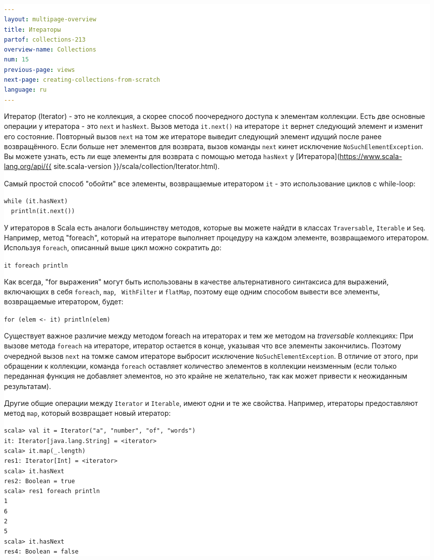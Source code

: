 ```yaml
---
layout: multipage-overview
title: Итераторы
partof: collections-213
overview-name: Collections
num: 15
previous-page: views
next-page: creating-collections-from-scratch
language: ru
---
```


Итератор (Iterator) - это не коллекция, а скорее способ поочередного доступа к элементам коллекции. Есть две основные операции у итератора - это `next` и `hasNext`. Вызов метода `it.next()` на итераторе `it`  вернет следующий элемент и изменит его состояние. Повторный вызов `next` на том же итераторе выведит следующий элемент идущий после ранее возвращённого. Если больше нет элементов для возврата, вызов команды `next` кинет исключение `NoSuchElementException`. Вы можете узнать, есть ли еще элементы для возврата с помощью метода `hasNext` у [Итератора](https://www.scala-lang.org/api/{{ site.scala-version }}/scala/collection/Iterator.html).

Самый простой способ "обойти" все элементы, возвращаемые итератором `it` - это использование циклов с while-loop:

    while (it.hasNext)
      println(it.next())

У итераторов в Scala есть аналоги большинству методов, которые вы можете найдти в классах `Traversable`, `Iterable` и `Seq`. Например, метод "foreach", который на итераторе выполняет процедуру на каждом элементе, возвращаемого итератором. Используя `foreach`, описанный выше цикл можно сократить до:

    it foreach println

Как всегда, "for выражения" могут быть использованы в качестве альтернативного синтаксиса для выражений, включающих в себя `foreach`, `map`, ` WithFilter` и `flatMap`, поэтому еще одним способом вывести все элементы, возвращаемые итератором, будет:

    for (elem <- it) println(elem)
    
Существует важное различие между методом foreach на итераторах и тем же методом на _traversable_ коллекциях: При вызове метода `foreach` на итераторе, итератор остается в конце, указывая что все элементы закончились. Поэтому очередной вызов `next` на томже самом итераторе выбросит исключение `NoSuchElementException`. В отличие от этого, при обращении к коллекции, команда `foreach` оставляет количество элементов в коллекции неизменным (если только переданная функция не добавляет элементов, но это крайне не желательно, так как может привести к неожиданным результатам).

Другие общие операции между `Iterator` и `Iterable`, имеют одни и те же свойства. Например, итераторы предоставляют метод `map`, который возвращает новый итератор:

    scala> val it = Iterator("a", "number", "of", "words")
    it: Iterator[java.lang.String] = <iterator>
    scala> it.map(_.length)
    res1: Iterator[Int] = <iterator>
    scala> it.hasNext
    res2: Boolean = true
    scala> res1 foreach println
    1
    6
    2
    5
    scala> it.hasNext
    res4: Boolean = false
